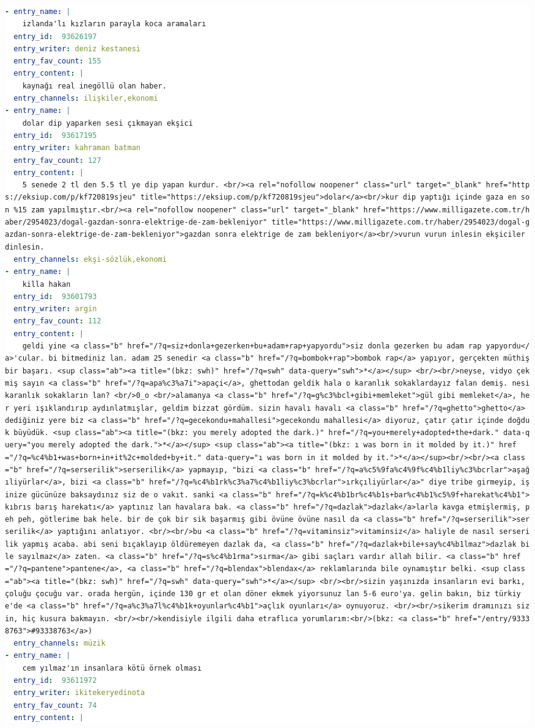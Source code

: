 ```yaml
- entry_name: |
    izlanda'lı kızların parayla koca aramaları
  entry_id:  93626197
  entry_writer: deniz kestanesi
  entry_fav_count: 155
  entry_content: |
    kaynağı real inegöllü olan haber.
  entry_channels: ilişkiler,ekonomi
- entry_name: |
    dolar dip yaparken sesi çıkmayan ekşici
  entry_id:  93617195
  entry_writer: kahraman batman
  entry_fav_count: 127
  entry_content: |
    5 senede 2 tl den 5.5 tl ye dip yapan kurdur. <br/><a rel="nofollow noopener" class="url" target="_blank" href="https://eksiup.com/p/kf720819sjeu" title="https://eksiup.com/p/kf720819sjeu">dolar</a><br/>kur dip yaptığı içinde gaza en son %15 zam yapılmıştır.<br/><a rel="nofollow noopener" class="url" target="_blank" href="https://www.milligazete.com.tr/haber/2954023/dogal-gazdan-sonra-elektrige-de-zam-bekleniyor" title="https://www.milligazete.com.tr/haber/2954023/dogal-gazdan-sonra-elektrige-de-zam-bekleniyor">gazdan sonra elektrige de zam bekleniyor</a><br/>vurun vurun inlesin ekşiciler dinlesin.
  entry_channels: ekşi-sözlük,ekonomi
- entry_name: |
    killa hakan
  entry_id:  93601793
  entry_writer: argin
  entry_fav_count: 112
  entry_content: |
    geldi yine <a class="b" href="/?q=siz+donla+gezerken+bu+adam+rap+yapyordu">siz donla gezerken bu adam rap yapyordu</a>'cular. bi bitmediniz lan. adam 25 senedir <a class="b" href="/?q=bombok+rap">bombok rap</a> yapıyor, gerçekten müthiş bir başarı. <sup class="ab"><a title="(bkz: swh)" href="/?q=swh" data-query="swh">*</a></sup> <br/><br/>neyse, vidyo çekmiş sayın <a class="b" href="/?q=apa%c3%a7i">apaçi</a>, ghettodan geldik hala o karanlık sokaklardayız falan demiş. nesi karanlık sokakların lan? <br/>0_o <br/>alamanya <a class="b" href="/?q=g%c3%bcl+gibi+memleket">gül gibi memleket</a>, her yeri ışıklandırıp aydınlatmışlar, geldim bizzat gördüm. sizin havalı havalı <a class="b" href="/?q=ghetto">ghetto</a> dediğiniz yere biz <a class="b" href="/?q=gecekondu+mahallesi">gecekondu mahallesi</a> diyoruz, çatır çatır içinde doğduk büyüdük. <sup class="ab"><a title="(bkz: you merely adopted the dark.)" href="/?q=you+merely+adopted+the+dark." data-query="you merely adopted the dark.">*</a></sup> <sup class="ab"><a title="(bkz: ı was born in it molded by it.)" href="/?q=%c4%b1+was+born+in+it%2c+molded+by+it." data-query="ı was born in it molded by it.">*</a></sup><br/><br/><a class="b" href="/?q=serserilik">serserilik</a> yapmayıp, "bizi <a class="b" href="/?q=a%c5%9fa%c4%9f%c4%b1liy%c3%bcrlar">aşağıliyürlar</a>, bizi <a class="b" href="/?q=%c4%b1rk%c3%a7%c4%b1liy%c3%bcrlar">ırkçıliyürlar</a>" diye tribe girmeyip, işinize gücünüze baksaydınız siz de o vakıt. sanki <a class="b" href="/?q=k%c4%b1br%c4%b1s+bar%c4%b1%c5%9f+harekat%c4%b1">kıbrıs barış harekatı</a> yaptınız lan havalara bak. <a class="b" href="/?q=dazlak">dazlak</a>larla kavga etmişlermiş, peh peh, götlerime bak hele. bir de çok bir sik başarmış gibi övüne övüne nasıl da <a class="b" href="/?q=serserilik">serserilik</a> yaptığını anlatıyor. <br/><br/>bu <a class="b" href="/?q=vitaminsiz">vitaminsiz</a> haliyle de nasıl serserilik yapmış acaba. abi seni bıçaklayıp öldüremeyen dazlak da, <a class="b" href="/?q=dazlak+bile+say%c4%b1lmaz">dazlak bile sayılmaz</a> zaten. <a class="b" href="/?q=s%c4%b1rma">sırma</a> gibi saçları vardır allah bilir. <a class="b" href="/?q=pantene">pantene</a>, <a class="b" href="/?q=blendax">blendax</a> reklamlarında bile oynamıştır belki. <sup class="ab"><a title="(bkz: swh)" href="/?q=swh" data-query="swh">*</a></sup> <br/><br/>sizin yaşınızda insanların evi barkı, çoluğu çocuğu var. orada hergün, içinde 130 gr et olan döner ekmek yiyorsunuz lan 5-6 euro'ya. gelin bakın, biz türkiye'de <a class="b" href="/?q=a%c3%a7l%c4%b1k+oyunlar%c4%b1">açlık oyunları</a> oynuyoruz. <br/><br/>sikerim dramınızı sizin, hiç kusura bakmayın. <br/><br/>kendisiyle ilgili daha etraflıca yorumlarım:<br/>(bkz: <a class="b" href="/entry/93338763">#93338763</a>)
  entry_channels: müzik
- entry_name: |
    cem yılmaz'ın insanlara kötü örnek olması
  entry_id:  93611972
  entry_writer: ikitekeryedinota
  entry_fav_count: 74
  entry_content: |
```